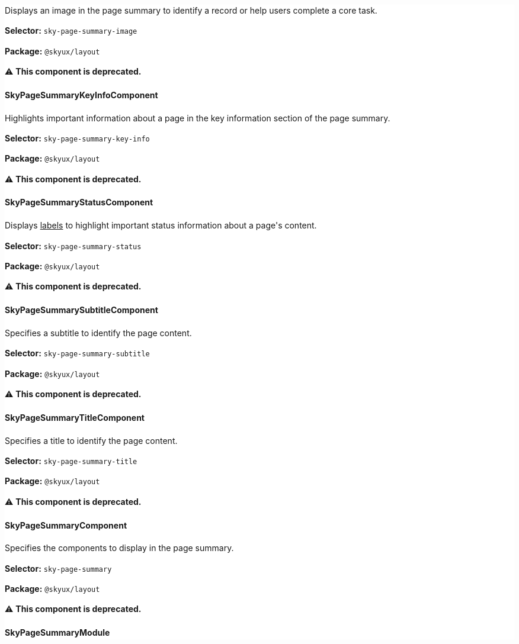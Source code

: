 Displays an image in the page summary to identify a record
or help users complete a core task.

**Selector:** `sky-page-summary-image`

**Package:** `@skyux/layout`

⚠️ **This component is deprecated.**

#### SkyPageSummaryKeyInfoComponent

Highlights important information about a page in the key information section of the
page summary.

**Selector:** `sky-page-summary-key-info`

**Package:** `@skyux/layout`

⚠️ **This component is deprecated.**

#### SkyPageSummaryStatusComponent

Displays [labels](https://developer.blackbaud.com/skyux/components/label)
to highlight important status information about a page's content.

**Selector:** `sky-page-summary-status`

**Package:** `@skyux/layout`

⚠️ **This component is deprecated.**

#### SkyPageSummarySubtitleComponent

Specifies a subtitle to identify the page content.

**Selector:** `sky-page-summary-subtitle`

**Package:** `@skyux/layout`

⚠️ **This component is deprecated.**

#### SkyPageSummaryTitleComponent

Specifies a title to identify the page content.

**Selector:** `sky-page-summary-title`

**Package:** `@skyux/layout`

⚠️ **This component is deprecated.**

#### SkyPageSummaryComponent

Specifies the components to display in the page summary.

**Selector:** `sky-page-summary`

**Package:** `@skyux/layout`

⚠️ **This component is deprecated.**

#### SkyPageSummaryModule
